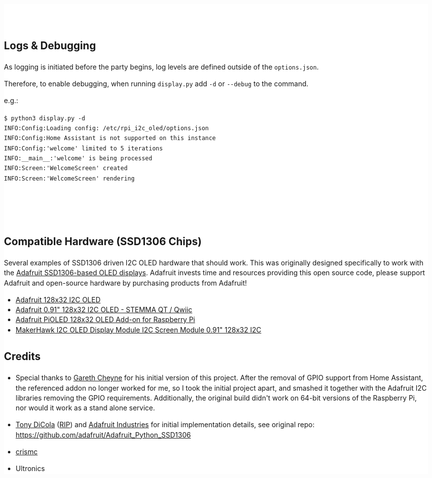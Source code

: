 <br>
<br>

## Logs & Debugging
As logging is initiated before the party begins, log levels are defined outside of the ```options.json```.

Therefore, to enable debugging, when running ```display.py``` add ```-d``` or ```--debug``` to the command.

e.g.:

```console
$ python3 display.py -d
INFO:Config:Loading config: /etc/rpi_i2c_oled/options.json
INFO:Config:Home Assistant is not supported on this instance
INFO:Config:'welcome' limited to 5 iterations
INFO:__main__:'welcome' is being processed
INFO:Screen:'WelcomeScreen' created
INFO:Screen:'WelcomeScreen' rendering
```

<br>
<br>
<br>

## Compatible Hardware (SSD1306 Chips)

Several examples of SSD1306 driven I2C OLED hardware that should work. This was originally designed specifically to work with the [Adafruit SSD1306-based OLED displays](https://www.adafruit.com/categories/98). Adafruit invests time and resources providing this open source code, please support Adafruit and open-source hardware by purchasing products from Adafruit!

* [Adafruit 128x32 I2C OLED](https://www.adafruit.com/product/931)
* [Adafruit 0.91" 128x32 I2C OLED - STEMMA QT / Qwiic](https://www.adafruit.com/product/4440)
* [Adafruit PiOLED 128x32 OLED Add-on for Raspberry Pi](https://www.adafruit.com/product/3527)
* [MakerHawk I2C OLED Display Module I2C Screen Module 0.91" 128x32
I2C](https://www.amazon.co.uk/gp/product/B07BDFXFRK/)

## Credits

* Special thanks to [Gareth Cheyne](https://github.com/garethcheyne/HomeAssistant) for his initial version of this project. After the removal of GPIO support from Home Assistant, the referenced addon no longer worked for me, so I took the initial project apart, and smashed it together with the Adafruit I2C libraries removing the GPIO requirements. Additionally, the original build didn't work on 64-bit versions of the Raspberry Pi, nor would it work as a stand alone service.

* [Tony DiCola](https://github.com/tdicola) ([RIP](https://cascadememorial.com/obituary/659469/Anthony-Charles-Dicola/)) and [Adafruit Industries](https://github.com/adafruit) for initial implementation details, see original repo: https://github.com/adafruit/Adafruit_Python_SSD1306

* [crismc](https://github.com/crismc/)

* Ultronics
